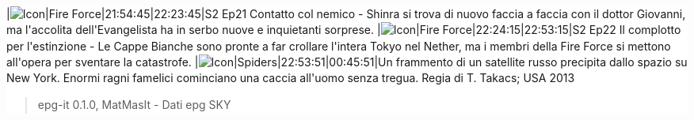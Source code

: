 |![Icon](https://guidatv.sky.it/uuid/0655bf99-5b47-4a3f-8325-f40b6e6c7b4a/cover?md5ChecksumParam=8c87b16dc38789fa0d8177386de6e70d)|Fire Force|21:54:45|22:23:45|S2 Ep21 Contatto col nemico - Shinra si trova di nuovo faccia a faccia con il dottor Giovanni, ma l'accolita dell'Evangelista ha in serbo nuove e inquietanti sorprese.
|![Icon](https://guidatv.sky.it/uuid/66e3ba9d-a2de-4d0b-b277-491c8f3ddddc/cover?md5ChecksumParam=8c87b16dc38789fa0d8177386de6e70d)|Fire Force|22:24:15|22:53:15|S2 Ep22 Il complotto per l'estinzione - Le Cappe Bianche sono pronte a far crollare l'intera Tokyo nel Nether, ma i membri della Fire Force si mettono all'opera per sventare la catastrofe.
|![Icon](https://guidatv.sky.it/uuid/56045377-4c48-4a5e-b8e2-9b37df31484d/cover?md5ChecksumParam=303833ccea51393fde7fca218f96a57a)|Spiders|22:53:51|00:45:51|Un frammento di un satellite russo precipita dallo spazio su New York. Enormi ragni famelici cominciano una caccia all'uomo senza tregua. Regia di T. Takacs; USA 2013



 > epg-it 0.1.0, MatMasIt - Dati epg SKY